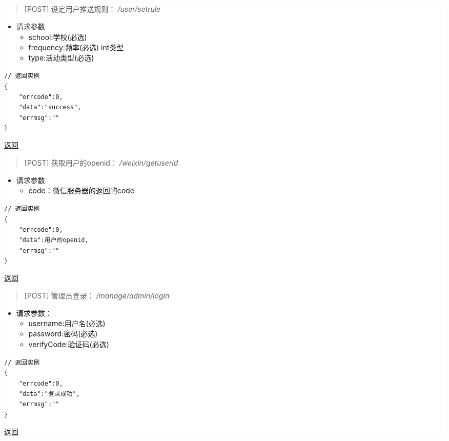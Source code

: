 <div id="u5">

> [POST] 设定用户推送规则： _/user/setrule_
+ 请求参数
  + school:学校(必选)
  + frequency:频率(必选) int类型
  + type:活动类型(必选)
```
// 返回实例
{
    "errcode":0,
    "data":"success",
    "errmsg":""
}
```
[返回](#u)
</div>

<div id="u6">

> [POST] 获取用户的openid： _/weixin/getuserid_
+ 请求参数
  + code：微信服务器的返回的code
```
// 返回实例
{
    "errcode":0,
    "data":用户的openid,
    "errmsg":""
}
```
[返回](#u)
</div>


<div id="a1">

> [POST] 管理员登录： _/manage/admin/login_
+ 请求参数：
  + username:用户名(必选)
  + password:密码(必选)
  + verifyCode:验证码(必选)

```
// 返回实例
{
    "errcode":0,
    "data":"登录成功",
    "errmsg":""
}
```
[返回](#a)
</div>

<div id="a2">
